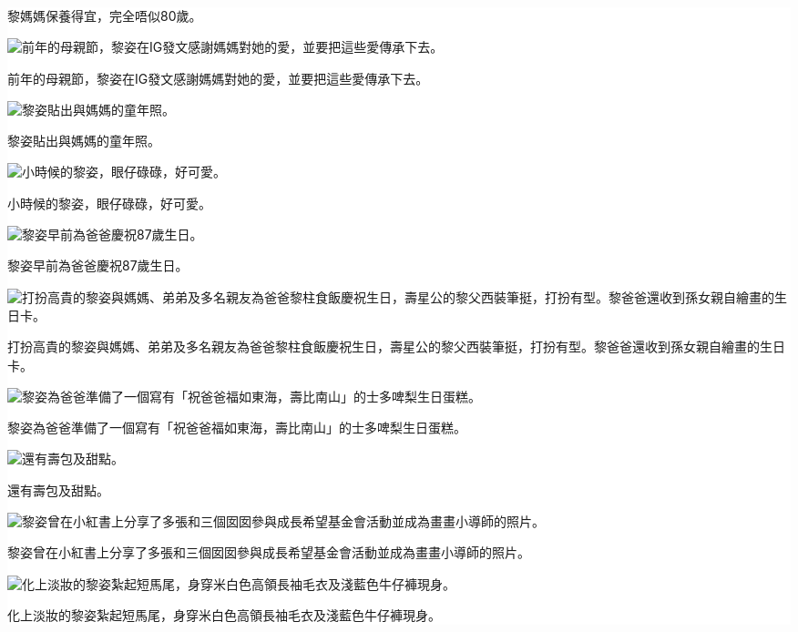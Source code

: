 
黎媽媽保養得宜，完全唔似80歲。



 ![前年的母親節，黎姿在IG發文感謝媽媽對她的愛，並要把這些愛傳承下去。](https://image.hkhl.hk/f/1024p0/0x0/100/none/638a0a1fa78d3810d49398a5254c1621/2025-02/501.png)


前年的母親節，黎姿在IG發文感謝媽媽對她的愛，並要把這些愛傳承下去。



 ![黎姿貼出與媽媽的童年照。](https://image.hkhl.hk/f/1024p0/0x0/100/none/1ed6f9493fb5ea71034fd2fa547542a4/2025-02/346354409_785681539568832_2268121357263596742_n.jpg)


黎姿貼出與媽媽的童年照。



 ![小時候的黎姿，眼仔碌碌，好可愛。](https://image.hkhl.hk/f/1024p0/0x0/100/none/f1152903f24e2a780675da7891a71a87/2025-02/346461880_259824176433199_1977822176694097611_n.jpg)


小時候的黎姿，眼仔碌碌，好可愛。



 ![黎姿早前為爸爸慶祝87歲生日。](https://image.hkhl.hk/f/1024p0/0x0/100/none/7b29d23697976bb7e60a98d9d3a5dd0e/2024-12/henkaixinjinniandailebabayiqixiangshougezhongmeishi_1_lizi_laizixiaohongshuwangyeban.jpg)


黎姿早前為爸爸慶祝87歲生日。



 ![打扮高貴的黎姿與媽媽、弟弟及多名親友為爸爸黎柱食飯慶祝生日，壽星公的黎父西裝筆挺，打扮有型。黎爸爸還收到孫女親自繪畫的生日卡。](https://image.hkhl.hk/f/1024p0/0x0/100/none/8e077b55f7a626fd4e0f644ed3c52a32/2024-12/henkaixinjinniandailebabayiqixiangshougezhongmeishi_2_lizi_laizixiaohongshuwangyeban.jpg)


打扮高貴的黎姿與媽媽、弟弟及多名親友為爸爸黎柱食飯慶祝生日，壽星公的黎父西裝筆挺，打扮有型。黎爸爸還收到孫女親自繪畫的生日卡。



 ![黎姿為爸爸準備了一個寫有「祝爸爸福如東海，壽比南山」的士多啤梨生日蛋糕。](https://image.hkhl.hk/f/1024p0/0x0/100/none/df7ea18f450cb78223151afcaef03534/2024-12/henkaixinjinniandailebabayiqixiangshougezhongmeishi_3_lizi_laizixiaohongshuwangyeban.jpg)


黎姿為爸爸準備了一個寫有「祝爸爸福如東海，壽比南山」的士多啤梨生日蛋糕。



 ![還有壽包及甜點。](https://image.hkhl.hk/f/1024p0/0x0/100/none/4706f9b341e4f370ef4b1988ffd73a24/2024-12/henkaixinjinniandailebabayiqixiangshougezhongmeishi_4_lizi_laizixiaohongshuwangyeban.jpg)


還有壽包及甜點。



 ![黎姿曾在小紅書上分享了多張和三個囡囡參與成長希望基金會活動並成為畫畫小導師的照片。](https://image.hkhl.hk/f/1024p0/0x0/100/none/1d3d0e9be1c2214489a43522f1df9059/2025-01/WhatsApp_Image_2025-01-30_at_6_15_10_PM.jpeg)


黎姿曾在小紅書上分享了多張和三個囡囡參與成長希望基金會活動並成為畫畫小導師的照片。



 ![化上淡妝的黎姿紮起短馬尾，身穿米白色高領長袖毛衣及淺藍色牛仔褲現身。](https://image.hkhl.hk/f/1024p0/0x0/100/none/8ccbed94c717d2f5a81606e41c3b0d73/2025-01/WhatsApp_Image_2025-01-30_at_6_15_00_PM.jpeg)


化上淡妝的黎姿紮起短馬尾，身穿米白色高領長袖毛衣及淺藍色牛仔褲現身。

